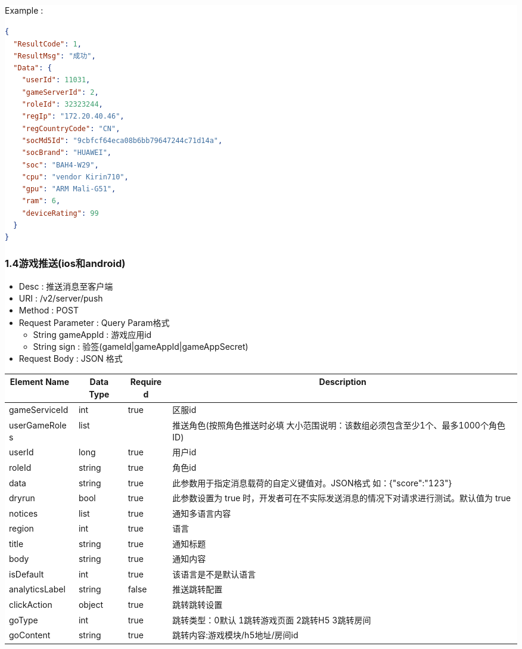 Example :
```json
{
  "ResultCode": 1,
  "ResultMsg": "成功",
  "Data": {
    "userId": 11031,
    "gameServerId": 2,
    "roleId": 32323244,
    "regIp": "172.20.40.46",
    "regCountryCode": "CN",
    "socMd5Id": "9cbfcf64eca08b6bb79647244c71d14a",
    "socBrand": "HUAWEI",
    "soc": "BAH4-W29",
    "cpu": "vendor Kirin710",
    "gpu": "ARM Mali-G51",
    "ram": 6,
    "deviceRating": 99
  }
}
```

### 1.4游戏推送(ios和android)
- Desc : 推送消息至客户端<br>
- URI : /v2/server/push<br>
- Method : POST<br>
- Request Parameter : Query Param格式
    - String gameAppId : 游戏应用id
    - String sign : 验签(gameId|gameAppId|gameAppSecret)
- Request Body : JSON 格式

| Element Name       | Data Type | Required | Description                                    |
|--------------------|-----------|------|------------------------------------------------|
| gameServiceId      | int       | true | 区服id                                           |
| userGameRoles      | list      |      | 推送角色(按照角色推送时必填 大小范围说明：该数组必须包含至少1个、最多1000个角色ID) |
| userId             | long      | true | 用户id                                           |
| roleId             | string    | true | 角色id                                           |
| data               | string    | true | 此参数用于指定消息载荷的自定义键值对。JSON格式 如：{\"score\":\"123\"} |
| dryrun             | bool      | true | 此参数设置为 true 时，开发者可在不实际发送消息的情况下对请求进行测试。默认值为 true |
| notices            | list      | true | 通知多语言内容                                        |
| region             | int       | true | 语言                                             |
| title              | string    | true | 通知标题                                           |
| body               | string    | true | 通知内容                                           |
| isDefault          | int       | true | 该语言是不是默认语言                                     |
| analyticsLabel     | string    | false | 推送跳转配置                                         |
| clickAction          | object    | true | 跳转跳转设置                                         |
| goType             | int       | true | 跳转类型：0默认 1跳转游戏页面 2跳转H5 3跳转房间                   |
| goContent          | string    | true | 跳转内容:游戏模块/h5地址/房间id                            |
